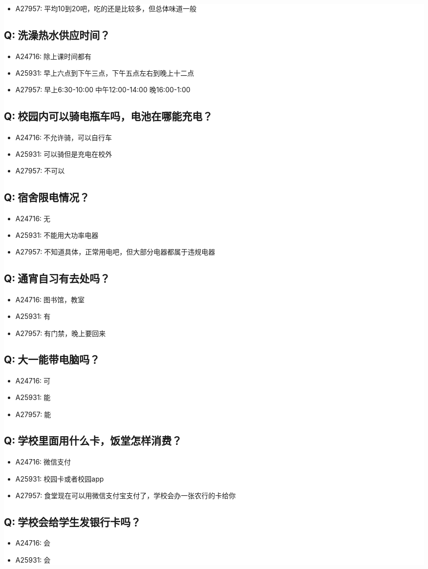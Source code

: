 - A27957: 平均10到20吧，吃的还是比较多，但总体味道一般

## Q: 洗澡热水供应时间？

- A24716: 除上课时间都有

- A25931: 早上六点到下午三点，下午五点左右到晚上十二点

- A27957: 早上6:30-10:00 中午12:00-14:00 晚16:00-1:00

## Q: 校园内可以骑电瓶车吗，电池在哪能充电？

- A24716: 不允许骑，可以自行车

- A25931: 可以骑但是充电在校外

- A27957: 不可以

## Q: 宿舍限电情况？

- A24716: 无

- A25931: 不能用大功率电器

- A27957: 不知道具体，正常用电吧，但大部分电器都属于违规电器

## Q: 通宵自习有去处吗？

- A24716: 图书馆，教室

- A25931: 有

- A27957: 有门禁，晚上要回来

## Q: 大一能带电脑吗？

- A24716: 可

- A25931: 能

- A27957: 能

## Q: 学校里面用什么卡，饭堂怎样消费？

- A24716: 微信支付

- A25931: 校园卡或者校园app

- A27957: 食堂现在可以用微信支付宝支付了，学校会办一张农行的卡给你

## Q: 学校会给学生发银行卡吗？

- A24716: 会

- A25931: 会
